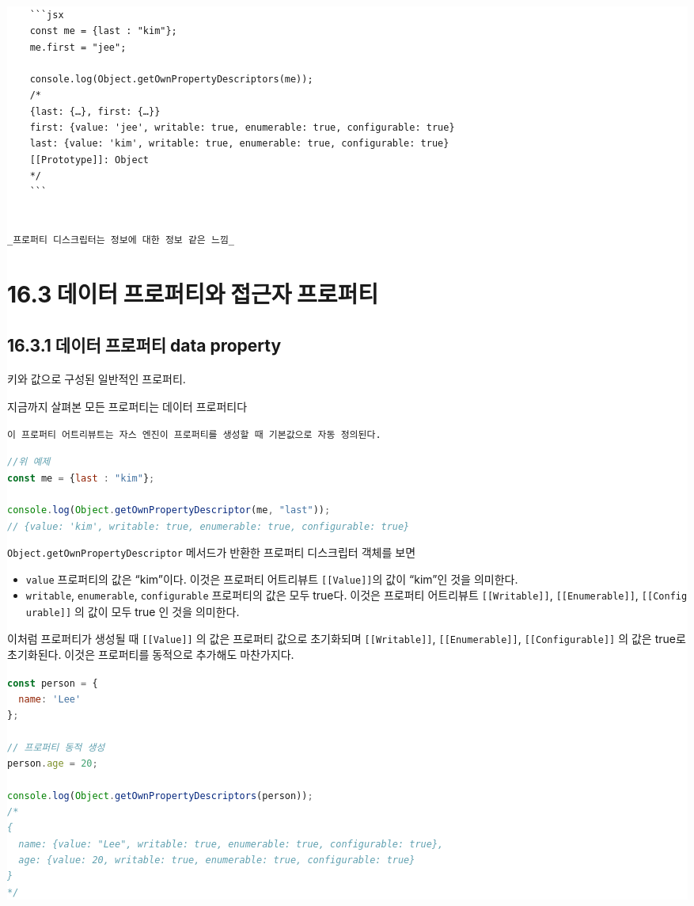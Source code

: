         ```jsx
        const me = {last : "kim"};
        me.first = "jee";
        
        console.log(Object.getOwnPropertyDescriptors(me));
        /*
        {last: {…}, first: {…}}
        first: {value: 'jee', writable: true, enumerable: true, configurable: true}
        last: {value: 'kim', writable: true, enumerable: true, configurable: true}
        [[Prototype]]: Object
        */
        ```
        
    
    _프로퍼티 디스크립터는 정보에 대한 정보 같은 느낌_
    
#   16.3 데이터 프로퍼티와 접근자 프로퍼티


##   16.3.1 데이터 프로퍼티 data property

키와 값으로 구성된 일반적인 프로퍼티.

지금까지 살펴본 모든 프로퍼티는 데이터 프로퍼티다

    이 프로퍼티 어트리뷰트는 자스 엔진이 프로퍼티를 생성할 때 기본값으로 자동 정의된다.
    

```jsx
//위 예제
const me = {last : "kim"};

console.log(Object.getOwnPropertyDescriptor(me, "last"));
// {value: 'kim', writable: true, enumerable: true, configurable: true}

```

`Object.getOwnPropertyDescriptor` 메서드가 반환한 프로퍼티 디스크립터 객체를 보면

-   `value` 프로퍼티의 값은 “kim”이다. 이것은 프로퍼티 어트리뷰트 `[[Value]]`의 값이 “kim”인 것을 의미한다.
-   `writable`, `enumerable`, `configurable` 프로퍼티의 값은 모두 true다. 이것은 프로퍼티 어트리뷰트 `[[Writable]]`, `[[Enumerable]]`, `[[Configurable]]` 의 값이 모두 true 인 것을 의미한다.

이처럼 프로퍼티가 생성될 때 `[[Value]]` 의 값은 프로퍼티 값으로 초기화되며 `[[Writable]]`, `[[Enumerable]]`, `[[Configurable]]` 의 값은 true로 초기화된다. 이것은 프로퍼티를 동적으로 추가해도 마찬가지다.

```jsx
const person = {
  name: 'Lee'
};

// 프로퍼티 동적 생성
person.age = 20;

console.log(Object.getOwnPropertyDescriptors(person));
/*
{
  name: {value: "Lee", writable: true, enumerable: true, configurable: true},
  age: {value: 20, writable: true, enumerable: true, configurable: true}
}
*/

```
